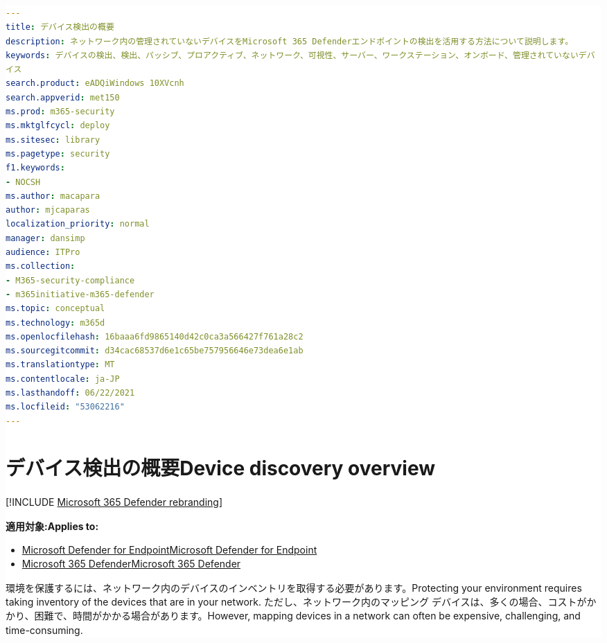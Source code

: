 ```yaml
---
title: デバイス検出の概要
description: ネットワーク内の管理されていないデバイスをMicrosoft 365 Defenderエンドポイントの検出を活用する方法について説明します。
keywords: デバイスの検出、検出、パッシブ、プロアクティブ、ネットワーク、可視性、サーバー、ワークステーション、オンボード、管理されていないデバイス
search.product: eADQiWindows 10XVcnh
search.appverid: met150
ms.prod: m365-security
ms.mktglfcycl: deploy
ms.sitesec: library
ms.pagetype: security
f1.keywords:
- NOCSH
ms.author: macapara
author: mjcaparas
localization_priority: normal
manager: dansimp
audience: ITPro
ms.collection:
- M365-security-compliance
- m365initiative-m365-defender
ms.topic: conceptual
ms.technology: m365d
ms.openlocfilehash: 16baaa6fd9865140d42c0ca3a566427f761a28c2
ms.sourcegitcommit: d34cac68537d6e1c65be757956646e73dea6e1ab
ms.translationtype: MT
ms.contentlocale: ja-JP
ms.lasthandoff: 06/22/2021
ms.locfileid: "53062216"
---
```

# <a name="device-discovery-overview"></a><span data-ttu-id="2a59a-104">デバイス検出の概要</span><span class="sxs-lookup"><span data-stu-id="2a59a-104">Device discovery overview</span></span>

[!INCLUDE [Microsoft 365 Defender rebranding](../../includes/microsoft-defender.md)]

<span data-ttu-id="2a59a-105">**適用対象:**</span><span class="sxs-lookup"><span data-stu-id="2a59a-105">**Applies to:**</span></span>
- [<span data-ttu-id="2a59a-106">Microsoft Defender for Endpoint</span><span class="sxs-lookup"><span data-stu-id="2a59a-106">Microsoft Defender for Endpoint</span></span>](https://go.microsoft.com/fwlink/p/?linkid=2146631)
- [<span data-ttu-id="2a59a-107">Microsoft 365 Defender</span><span class="sxs-lookup"><span data-stu-id="2a59a-107">Microsoft 365 Defender</span></span>](https://go.microsoft.com/fwlink/?linkid=2118804)


<span data-ttu-id="2a59a-108">環境を保護するには、ネットワーク内のデバイスのインベントリを取得する必要があります。</span><span class="sxs-lookup"><span data-stu-id="2a59a-108">Protecting your environment requires taking inventory of the devices that are in your network.</span></span> <span data-ttu-id="2a59a-109">ただし、ネットワーク内のマッピング デバイスは、多くの場合、コストがかかり、困難で、時間がかかる場合があります。</span><span class="sxs-lookup"><span data-stu-id="2a59a-109">However, mapping devices in a network can often be expensive, challenging, and time-consuming.</span></span> 
